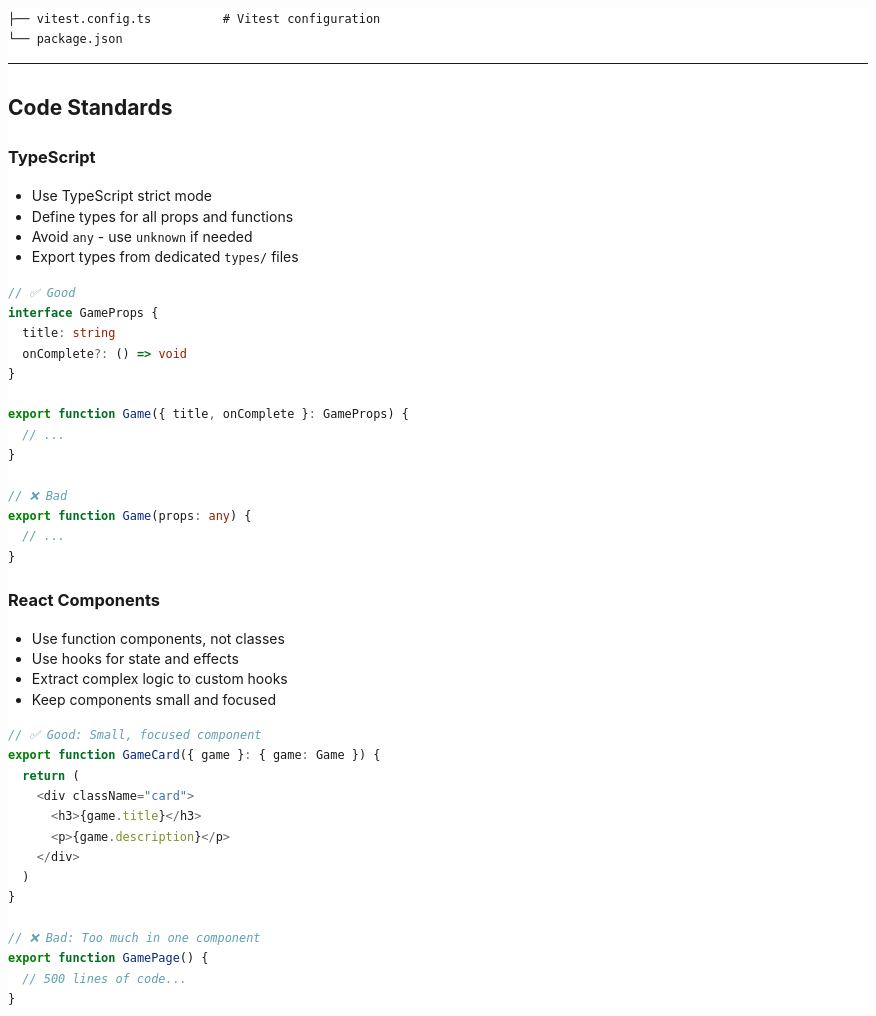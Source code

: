 ```
├── vitest.config.ts          # Vitest configuration
└── package.json
```

---

## Code Standards

### TypeScript
- Use TypeScript strict mode
- Define types for all props and functions
- Avoid `any` - use `unknown` if needed
- Export types from dedicated `types/` files

```typescript
// ✅ Good
interface GameProps {
  title: string
  onComplete?: () => void
}

export function Game({ title, onComplete }: GameProps) {
  // ...
}

// ❌ Bad
export function Game(props: any) {
  // ...
}
```

### React Components
- Use function components, not classes
- Use hooks for state and effects
- Extract complex logic to custom hooks
- Keep components small and focused

```typescript
// ✅ Good: Small, focused component
export function GameCard({ game }: { game: Game }) {
  return (
    <div className="card">
      <h3>{game.title}</h3>
      <p>{game.description}</p>
    </div>
  )
}

// ❌ Bad: Too much in one component
export function GamePage() {
  // 500 lines of code...
}
```
